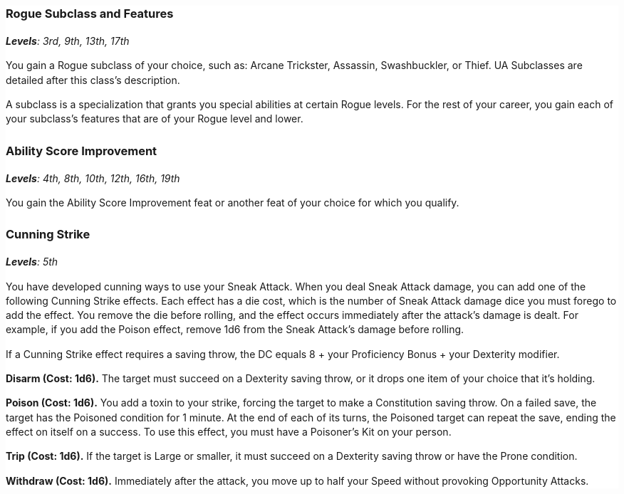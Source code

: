 ### Rogue Subclass and Features
***Levels**: 3rd, 9th, 13th, 17th*

You gain a Rogue subclass of your choice, such as:  Arcane 
Trickster, Assassin, Swashbuckler, or Thief. 
UA Subclasses are detailed after this class’s 
description.

A subclass is a specialization that grants you 
special abilities at certain Rogue levels. For the 
rest of your career, you gain each of your 
subclass’s features that are of your Rogue level 
and lower.

### Ability Score Improvement
***Levels**: 4th, 8th, 10th, 12th, 16th, 19th*

You gain the Ability Score Improvement feat or another feat of your choice for which you qualify.

### Cunning Strike
***Levels**: 5th*

You have developed cunning ways to use your 
Sneak Attack. When you deal Sneak Attack 
damage, you can add one of the following 
Cunning Strike effects. Each effect has a die cost, 
which is the number of Sneak Attack damage 
dice you must forego to add the effect. You 
remove the die before rolling, and the effect 
occurs immediately after the attack’s damage is 
dealt. For example, if you add the Poison effect, 
remove 1d6 from the Sneak Attack’s damage 
before rolling.

If a Cunning Strike effect requires a saving 
throw, the DC equals 8 + your Proficiency Bonus + your Dexterity modifier.

**Disarm (Cost: 1d6).** The target must succeed 
on a Dexterity saving throw, or it drops one item 
of your choice that it’s holding.

**Poison (Cost: 1d6).** You add a toxin to your 
strike, forcing the target to make a Constitution 
saving throw. On a failed save, the target has the 
Poisoned condition for 1 minute. At the end of 
each of its turns, the Poisoned target can repeat 
the save, ending the effect on itself on a success.
To use this effect, you must have a Poisoner’s 
Kit on your person.

**Trip (Cost: 1d6).** If the target is Large or smaller, it must succeed on a Dexterity saving throw or have the Prone condition.

**Withdraw (Cost: 1d6).** Immediately after the 
attack, you move up to half your Speed without 
provoking Opportunity Attacks.
